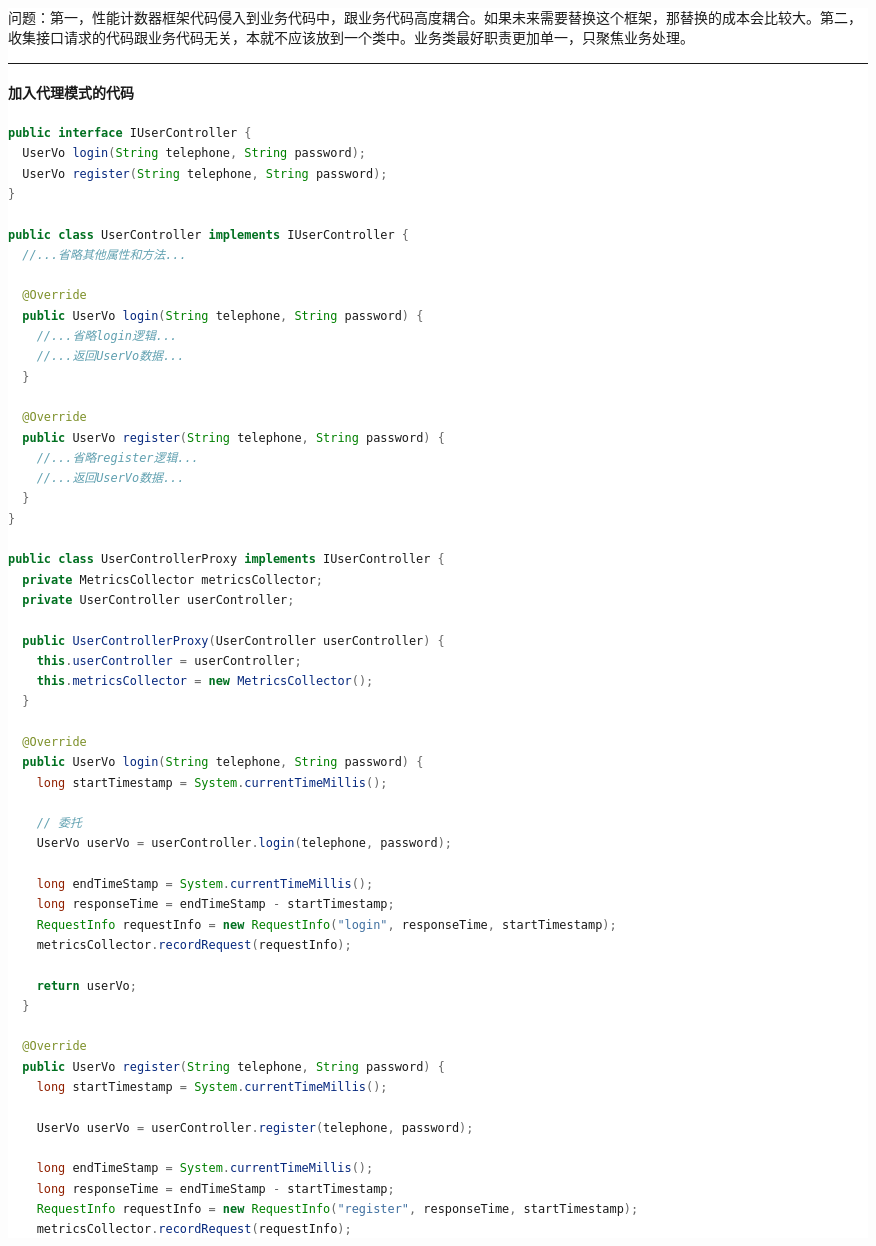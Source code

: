 问题：第一，性能计数器框架代码侵入到业务代码中，跟业务代码高度耦合。如果未来需要替换这个框架，那替换的成本会比较大。第二，收集接口请求的代码跟业务代码无关，本就不应该放到一个类中。业务类最好职责更加单一，只聚焦业务处理。

---

#### 加入代理模式的代码

```java
public interface IUserController {
  UserVo login(String telephone, String password);
  UserVo register(String telephone, String password);
}

public class UserController implements IUserController {
  //...省略其他属性和方法...

  @Override
  public UserVo login(String telephone, String password) {
    //...省略login逻辑...
    //...返回UserVo数据...
  }

  @Override
  public UserVo register(String telephone, String password) {
    //...省略register逻辑...
    //...返回UserVo数据...
  }
}

public class UserControllerProxy implements IUserController {
  private MetricsCollector metricsCollector;
  private UserController userController;

  public UserControllerProxy(UserController userController) {
    this.userController = userController;
    this.metricsCollector = new MetricsCollector();
  }

  @Override
  public UserVo login(String telephone, String password) {
    long startTimestamp = System.currentTimeMillis();

    // 委托
    UserVo userVo = userController.login(telephone, password);

    long endTimeStamp = System.currentTimeMillis();
    long responseTime = endTimeStamp - startTimestamp;
    RequestInfo requestInfo = new RequestInfo("login", responseTime, startTimestamp);
    metricsCollector.recordRequest(requestInfo);

    return userVo;
  }

  @Override
  public UserVo register(String telephone, String password) {
    long startTimestamp = System.currentTimeMillis();

    UserVo userVo = userController.register(telephone, password);

    long endTimeStamp = System.currentTimeMillis();
    long responseTime = endTimeStamp - startTimestamp;
    RequestInfo requestInfo = new RequestInfo("register", responseTime, startTimestamp);
    metricsCollector.recordRequest(requestInfo);

```